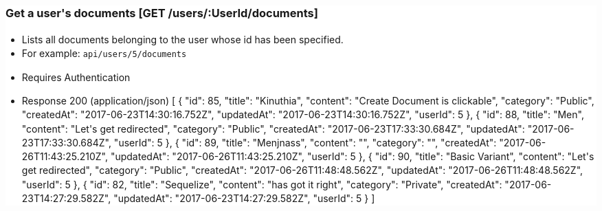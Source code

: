 ### Get a user's documents [GET /users/:UserId/documents]
- Lists all documents belonging to the user whose id has been specified.
- For example: `api/users/5/documents`
+ Requires Authentication

+ Response 200 (application/json)
    [
    {
      "id": 85,
      "title": "Kinuthia",
      "content": "Create Document is clickable",
      "category": "Public",
      "createdAt": "2017-06-23T14:30:16.752Z",
      "updatedAt": "2017-06-23T14:30:16.752Z",
      "userId": 5
    },
    {
      "id": 88,
      "title": "Men",
      "content": "Let's get redirected",
      "category": "Public",
      "createdAt": "2017-06-23T17:33:30.684Z",
      "updatedAt": "2017-06-23T17:33:30.684Z",
      "userId": 5
    },
    {
      "id": 89,
      "title": "Menjnass",
      "content": "",
      "category": "",
      "createdAt": "2017-06-26T11:43:25.210Z",
      "updatedAt": "2017-06-26T11:43:25.210Z",
      "userId": 5
    },
    {
      "id": 90,
      "title": "Basic  Variant",
      "content": "Let's get redirected",
      "category": "Public",
      "createdAt": "2017-06-26T11:48:48.562Z",
      "updatedAt": "2017-06-26T11:48:48.562Z",
      "userId": 5
    },
    {
      "id": 82,
      "title": "Sequelize",
      "content": "has got it right",
      "category": "Private",
      "createdAt": "2017-06-23T14:27:29.582Z",
      "updatedAt": "2017-06-23T14:27:29.582Z",
      "userId": 5
    }
  ]
